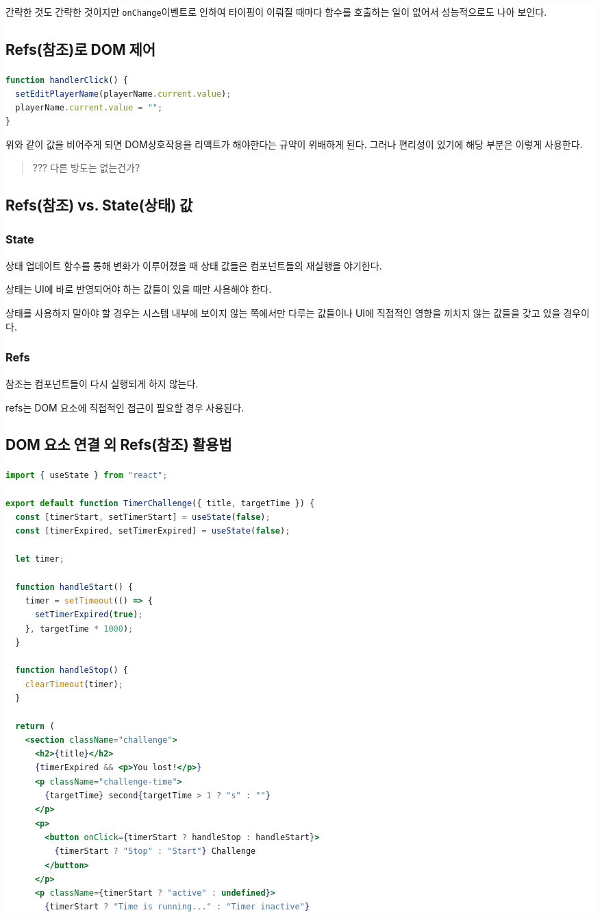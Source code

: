 간략한 것도 간략한 것이지만 `onChange`이벤트로 인하여 타이핑이 이뤄질 때마다 함수를 호출하는 일이 없어서 성능적으로도 나아 보인다.

## Refs(참조)로 DOM 제어

```jsx
function handlerClick() {
  setEditPlayerName(playerName.current.value);
  playerName.current.value = "";
}
```

위와 같이 값을 비어주게 되면 DOM상호작용을 리액트가 해야한다는 규약이 위배하게 된다. 그러나 편리성이 있기에 해당 부분은 이렇게 사용한다.

> ??? 다른 방도는 없는건가?

## Refs(참조) vs. State(상태) 값

### State

상태 업데이트 함수를 통해 변화가 이루어졌을 때 상태 값들은 컴포넌트들의 재실행을 야기한다.

상태는 UI에 바로 반영되어야 하는 값들이 있을 때만 사용해야 한다.

상태를 사용하지 말아야 할 경우는 시스템 내부에 보이지 않는 쪽에서만 다루는 값들이나 UI에 직접적인 영향을 끼치지 않는 값들을 갖고 있을 경우이다.

### Refs

참조는 컴포넌트들이 다시 실행되게 하지 않는다.

refs는 DOM 요소에 직접적인 접근이 필요할 경우 사용된다.

## DOM 요소 연결 외 Refs(참조) 활용법

```jsx
import { useState } from "react";

export default function TimerChallenge({ title, targetTime }) {
  const [timerStart, setTimerStart] = useState(false);
  const [timerExpired, setTimerExpired] = useState(false);

  let timer;

  function handleStart() {
    timer = setTimeout(() => {
      setTimerExpired(true);
    }, targetTime * 1000);
  }

  function handleStop() {
    clearTimeout(timer);
  }

  return (
    <section className="challenge">
      <h2>{title}</h2>
      {timerExpired && <p>You lost!</p>}
      <p className="challenge-time">
        {targetTime} second{targetTime > 1 ? "s" : ""}
      </p>
      <p>
        <button onClick={timerStart ? handleStop : handleStart}>
          {timerStart ? "Stop" : "Start"} Challenge
        </button>
      </p>
      <p className={timerStart ? "active" : undefined}>
        {timerStart ? "Time is running..." : "Timer inactive"}
```